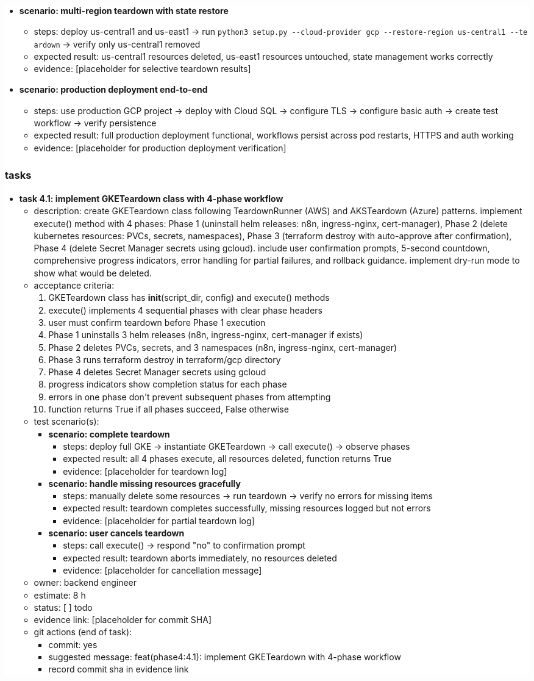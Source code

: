 - **scenario: multi-region teardown with state restore**
  - steps: deploy us-central1 and us-east1 → run `python3 setup.py --cloud-provider gcp --restore-region us-central1 --teardown` → verify only us-central1 removed
  - expected result: us-central1 resources deleted, us-east1 resources untouched, state management works correctly
  - evidence: [placeholder for selective teardown results]

- **scenario: production deployment end-to-end**
  - steps: use production GCP project → deploy with Cloud SQL → configure TLS → configure basic auth → create test workflow → verify persistence
  - expected result: full production deployment functional, workflows persist across pod restarts, HTTPS and auth working
  - evidence: [placeholder for production deployment verification]

### tasks

- **task 4.1: implement GKETeardown class with 4-phase workflow**
  - description: create GKETeardown class following TeardownRunner (AWS) and AKSTeardown (Azure) patterns. implement execute() method with 4 phases: Phase 1 (uninstall helm releases: n8n, ingress-nginx, cert-manager), Phase 2 (delete kubernetes resources: PVCs, secrets, namespaces), Phase 3 (terraform destroy with auto-approve after confirmation), Phase 4 (delete Secret Manager secrets using gcloud). include user confirmation prompts, 5-second countdown, comprehensive progress indicators, error handling for partial failures, and rollback guidance. implement dry-run mode to show what would be deleted.
  - acceptance criteria:
    1. GKETeardown class has __init__(script_dir, config) and execute() methods
    2. execute() implements 4 sequential phases with clear phase headers
    3. user must confirm teardown before Phase 1 execution
    4. Phase 1 uninstalls 3 helm releases (n8n, ingress-nginx, cert-manager if exists)
    5. Phase 2 deletes PVCs, secrets, and 3 namespaces (n8n, ingress-nginx, cert-manager)
    6. Phase 3 runs terraform destroy in terraform/gcp directory
    7. Phase 4 deletes Secret Manager secrets using gcloud
    8. progress indicators show completion status for each phase
    9. errors in one phase don't prevent subsequent phases from attempting
    10. function returns True if all phases succeed, False otherwise
  - test scenario(s):
    - **scenario: complete teardown**
      - steps: deploy full GKE → instantiate GKETeardown → call execute() → observe phases
      - expected result: all 4 phases execute, all resources deleted, function returns True
      - evidence: [placeholder for teardown log]
    - **scenario: handle missing resources gracefully**
      - steps: manually delete some resources → run teardown → verify no errors for missing items
      - expected result: teardown completes successfully, missing resources logged but not errors
      - evidence: [placeholder for partial teardown log]
    - **scenario: user cancels teardown**
      - steps: call execute() → respond "no" to confirmation prompt
      - expected result: teardown aborts immediately, no resources deleted
      - evidence: [placeholder for cancellation message]
  - owner: backend engineer
  - estimate: 8 h
  - status: [ ] todo
  - evidence link: [placeholder for commit SHA]
  - git actions (end of task):
    - commit: yes
    - suggested message: feat(phase4:4.1): implement GKETeardown with 4-phase workflow
    - record commit sha in evidence link
